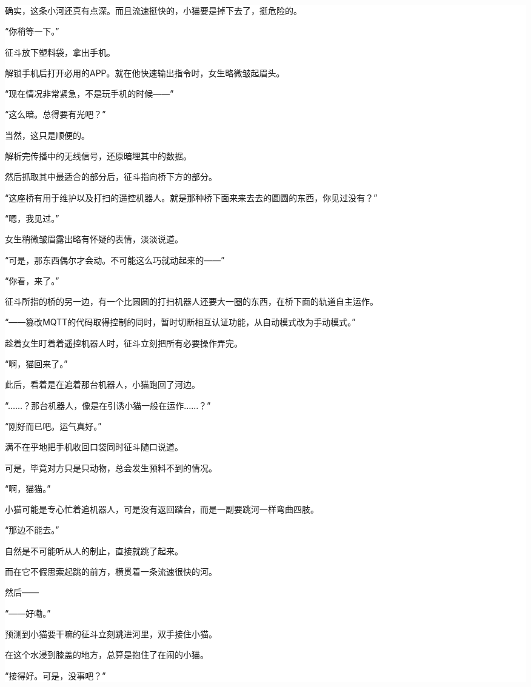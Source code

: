 确实，这条小河还真有点深。而且流速挺快的，小猫要是掉下去了，挺危险的。

“你稍等一下。”

征斗放下塑料袋，拿出手机。

解锁手机后打开必用的APP。就在他快速输出指令时，女生略微皱起眉头。

“现在情况非常紧急，不是玩手机的时候——”

“这么暗。总得要有光吧？”

当然，这只是顺便的。

解析完传播中的无线信号，还原暗埋其中的数据。

然后抓取其中最适合的部分后，征斗指向桥下方的部分。

“这座桥有用于维护以及打扫的遥控机器人。就是那种桥下面来来去去的圆圆的东西，你见过没有？”

“嗯，我见过。”

女生稍微皱眉露出略有怀疑的表情，淡淡说道。

“可是，那东西偶尔才会动。不可能这么巧就动起来的——”

“你看，来了。”

征斗所指的桥的另一边，有一个比圆圆的打扫机器人还要大一圈的东西，在桥下面的轨道自主运作。

“——篡改MQTT的代码取得控制的同时，暂时切断相互认证功能，从自动模式改为手动模式。”

趁着女生盯着着遥控机器人时，征斗立刻把所有必要操作弄完。

“啊，猫回来了。”

此后，看着是在追着那台机器人，小猫跑回了河边。

“……？那台机器人，像是在引诱小猫一般在运作……？”

“刚好而已吧。运气真好。”

满不在乎地把手机收回口袋同时征斗随口说道。

可是，毕竟对方只是只动物，总会发生预料不到的情况。

“啊，猫猫。”

小猫可能是专心忙着追机器人，可是没有返回踏台，而是一副要跳河一样弯曲四肢。

“那边不能去。”

自然是不可能听从人的制止，直接就跳了起来。

而在它不假思索起跳的前方，横贯着一条流速很快的河。

然后——

“——好嘞。”

预测到小猫要干嘛的征斗立刻跳进河里，双手接住小猫。

在这个水浸到膝盖的地方，总算是抱住了在闹的小猫。

“接得好。可是，没事吧？”
